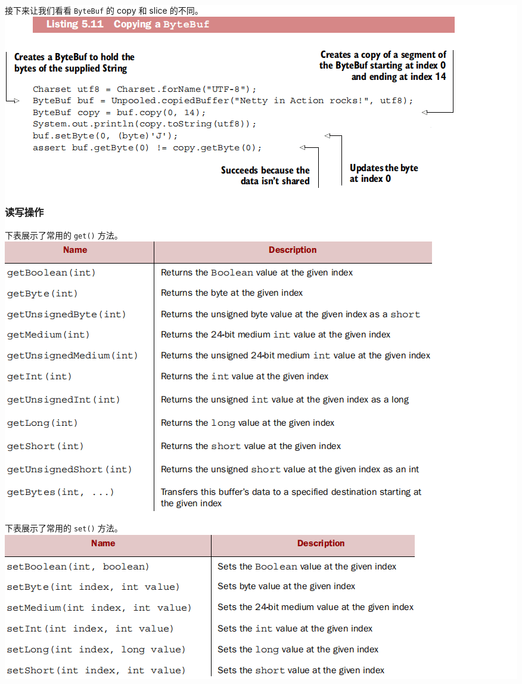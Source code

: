 接下来让我们看看 `ByteBuf` 的 copy 和 slice 的不同。
![](/images/00013/16.png)

### 读写操作
下表展示了常用的 `get()` 方法。 
![](/images/00013/17.png)

下表展示了常用的 `set()` 方法。 
![](/images/00013/18.png)
